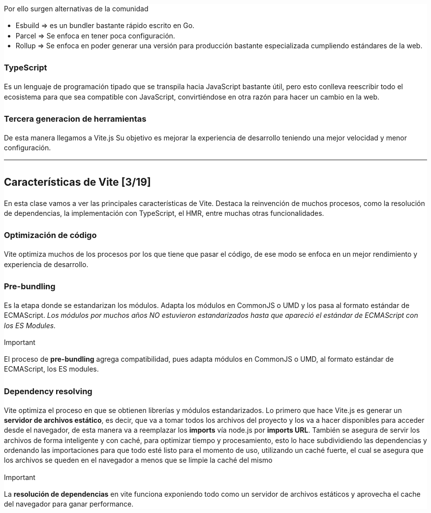 Por ello surgen alternativas de la comunidad
* Esbuild ⇒ es un bundler bastante rápido escrito en Go.
* Parcel ⇒ Se enfoca en tener poca configuración.
* Rollup ⇒ Se enfoca en poder generar una versión para producción bastante especializada cumpliendo estándares de la web.

### TypeScript
Es un lenguaje de programación tipado que se transpila hacia JavaScript bastante útil, pero esto conlleva reescribir todo el ecosistema para que sea compatible con JavaScript, convirtiéndose en otra razón para hacer un cambio en la web.

### Tercera generacion de herramientas
De esta manera llegamos a Vite.js
Su objetivo es mejorar la experiencia de desarrollo teniendo una mejor velocidad y menor configuración.

---

## Características de Vite [3/19]<a name="id3"></a>
En esta clase vamos a ver las principales características de Vite.
Destaca la reinvención de muchos procesos, como la resolución de dependencias, la implementación con TypeScript, el HMR, entre muchas otras funcionalidades.

### Optimización de código
Vite optimiza muchos de los procesos por los que tiene que pasar el código, de ese modo se enfoca en un mejor rendimiento y experiencia de desarrollo.

### Pre-bundling
Es la etapa donde se estandarizan los módulos.
Adapta los módulos en CommonJS o UMD y los pasa al formato estándar de ECMAScript.
*Los módulos por muchos años NO estuvieron estandarizados hasta que apareció el estándar de ECMAScript con los ES Modules.*

> [!IMPORTANT]
> El proceso de **pre-bundling** agrega compatibilidad, pues adapta módulos en CommonJS o UMD, al formato estándar de ECMAScript, los ES modules.

### Dependency resolving
Vite optimiza el proceso en que se obtienen librerías y módulos estandarizados.
Lo primero que hace Vite.js es generar un **servidor de archivos estático**, es decir, que va a tomar todos los archivos del proyecto y los va a hacer disponibles para acceder desde el navegador, de esta manera va a reemplazar los **imports** vía node.js por **imports URL**.
También se asegura de servir los archivos de forma inteligente y con caché, para optimizar tiempo y procesamiento, esto lo hace subdividiendo las dependencias y ordenando las importaciones para que todo esté listo para el momento de uso, utilizando un caché fuerte, el cual se asegura que los archivos se queden en el navegador a menos que se limpie la caché del mismo

> [!IMPORTANT]
> La **resolución de dependencias** en vite funciona exponiendo todo como un servidor de archivos estáticos y aprovecha el cache del navegador para ganar performance.
